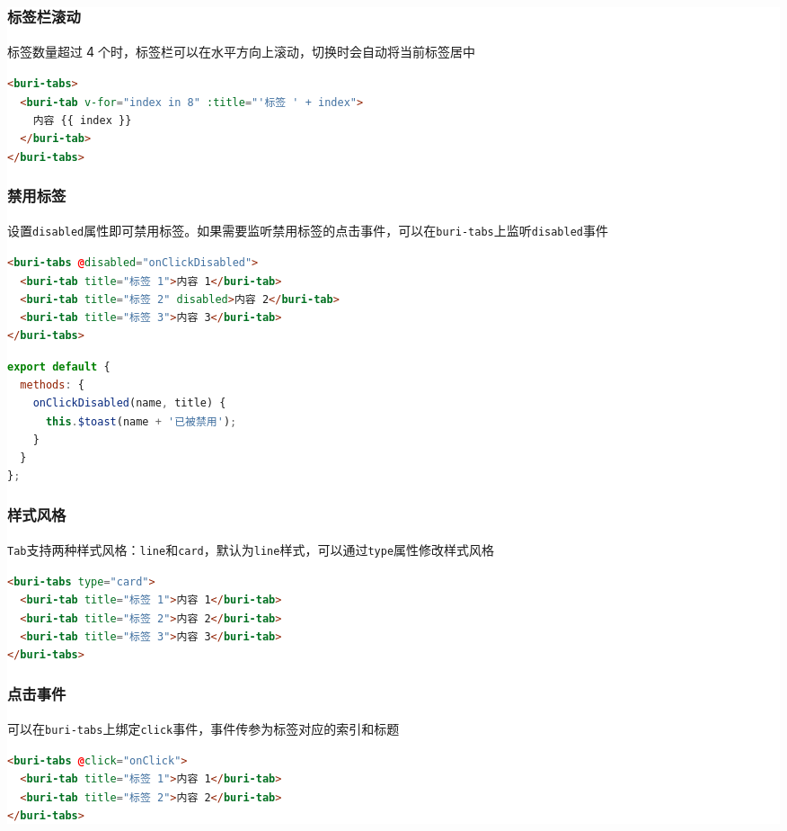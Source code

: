 ### 标签栏滚动

标签数量超过 4 个时，标签栏可以在水平方向上滚动，切换时会自动将当前标签居中

```html
<buri-tabs>
  <buri-tab v-for="index in 8" :title="'标签 ' + index">
    内容 {{ index }}
  </buri-tab>
</buri-tabs>
```

### 禁用标签

设置`disabled`属性即可禁用标签。如果需要监听禁用标签的点击事件，可以在`buri-tabs`上监听`disabled`事件

```html
<buri-tabs @disabled="onClickDisabled">
  <buri-tab title="标签 1">内容 1</buri-tab>
  <buri-tab title="标签 2" disabled>内容 2</buri-tab>
  <buri-tab title="标签 3">内容 3</buri-tab>
</buri-tabs>
```

```javascript
export default {
  methods: {
    onClickDisabled(name, title) {
      this.$toast(name + '已被禁用');
    }
  }
};
```

### 样式风格

`Tab`支持两种样式风格：`line`和`card`，默认为`line`样式，可以通过`type`属性修改样式风格

```html
<buri-tabs type="card">
  <buri-tab title="标签 1">内容 1</buri-tab>
  <buri-tab title="标签 2">内容 2</buri-tab>
  <buri-tab title="标签 3">内容 3</buri-tab>
</buri-tabs>
```

### 点击事件

可以在`buri-tabs`上绑定`click`事件，事件传参为标签对应的索引和标题

```html
<buri-tabs @click="onClick">
  <buri-tab title="标签 1">内容 1</buri-tab>
  <buri-tab title="标签 2">内容 2</buri-tab>
</buri-tabs>
```
